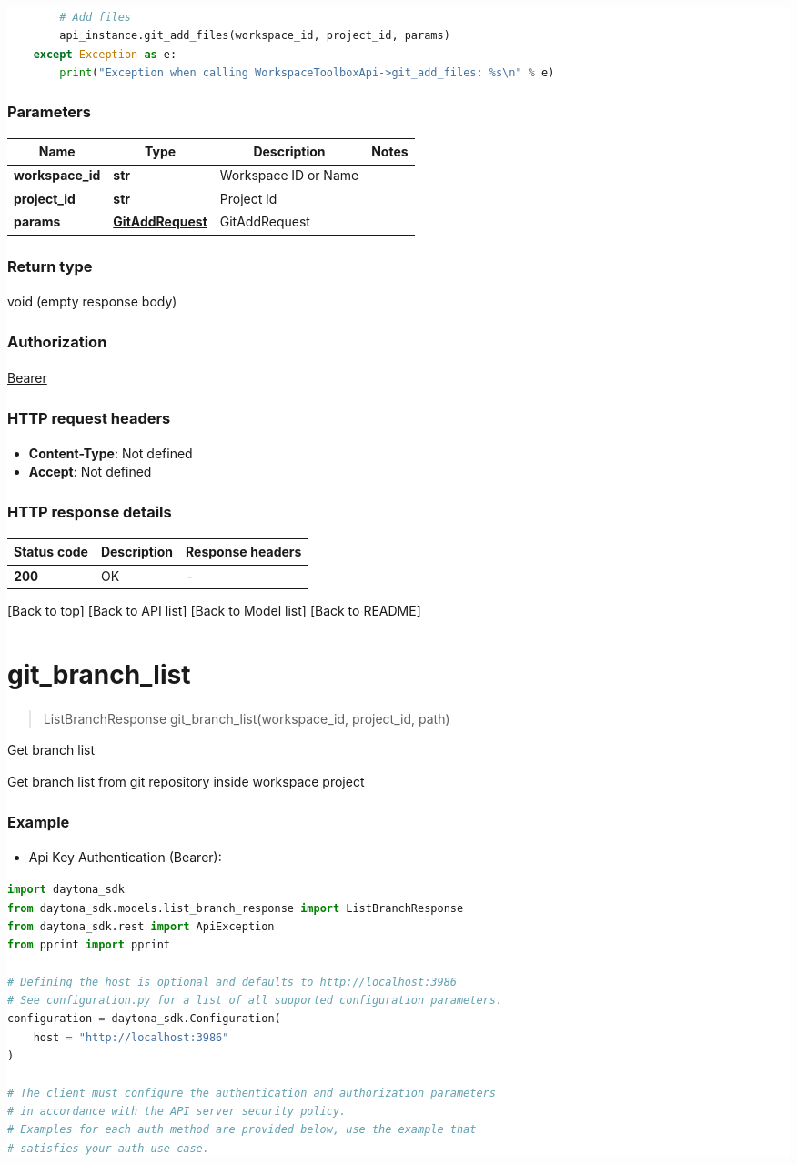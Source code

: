 ```python
        # Add files
        api_instance.git_add_files(workspace_id, project_id, params)
    except Exception as e:
        print("Exception when calling WorkspaceToolboxApi->git_add_files: %s\n" % e)
```



### Parameters


Name | Type | Description  | Notes
------------- | ------------- | ------------- | -------------
 **workspace_id** | **str**| Workspace ID or Name | 
 **project_id** | **str**| Project Id | 
 **params** | [**GitAddRequest**](GitAddRequest.md)| GitAddRequest | 

### Return type

void (empty response body)

### Authorization

[Bearer](../README.md#Bearer)

### HTTP request headers

 - **Content-Type**: Not defined
 - **Accept**: Not defined

### HTTP response details

| Status code | Description | Response headers |
|-------------|-------------|------------------|
**200** | OK |  -  |

[[Back to top]](#) [[Back to API list]](../README.md#documentation-for-api-endpoints) [[Back to Model list]](../README.md#documentation-for-models) [[Back to README]](../README.md)

# **git_branch_list**
> ListBranchResponse git_branch_list(workspace_id, project_id, path)

Get branch list

Get branch list from git repository inside workspace project

### Example

* Api Key Authentication (Bearer):

```python
import daytona_sdk
from daytona_sdk.models.list_branch_response import ListBranchResponse
from daytona_sdk.rest import ApiException
from pprint import pprint

# Defining the host is optional and defaults to http://localhost:3986
# See configuration.py for a list of all supported configuration parameters.
configuration = daytona_sdk.Configuration(
    host = "http://localhost:3986"
)

# The client must configure the authentication and authorization parameters
# in accordance with the API server security policy.
# Examples for each auth method are provided below, use the example that
# satisfies your auth use case.
```